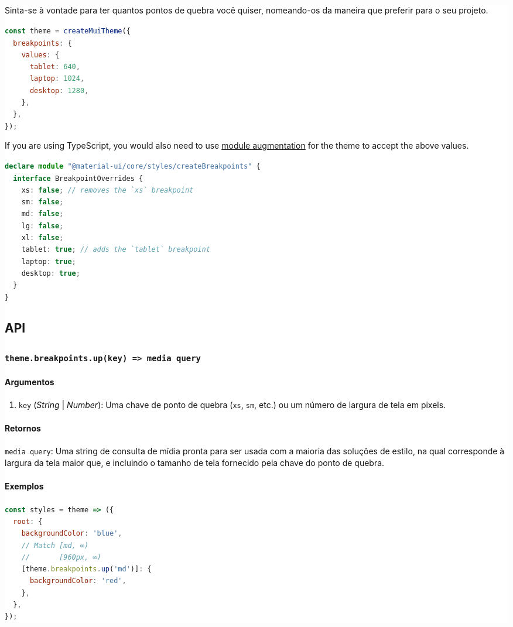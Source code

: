 Sinta-se à vontade para ter quantos pontos de quebra você quiser, nomeando-os da maneira que preferir para o seu projeto.

```js
const theme = createMuiTheme({
  breakpoints: {
    values: {
      tablet: 640,
      laptop: 1024,
      desktop: 1280,
    },
  },
});
```

If you are using TypeScript, you would also need to use [module augmentation](/guides/typescript/#customization-of-theme) for the theme to accept the above values.

```ts
declare module "@material-ui/core/styles/createBreakpoints" {
  interface BreakpointOverrides {
    xs: false; // removes the `xs` breakpoint
    sm: false;
    md: false;
    lg: false;
    xl: false;
    tablet: true; // adds the `tablet` breakpoint
    laptop: true;
    desktop: true;
  }
}
```

## API

### `theme.breakpoints.up(key) => media query`

#### Argumentos

1. `key` (*String* | *Number*): Uma chave de ponto de quebra (`xs`, `sm`, etc.) ou um número de largura de tela em pixels.

#### Retornos

`media query`: Uma string de consulta de mídia pronta para ser usada com a maioria das soluções de estilo, na qual corresponde à largura da tela maior que, e incluindo o tamanho de tela fornecido pela chave do ponto de quebra.

#### Exemplos

```js
const styles = theme => ({
  root: {
    backgroundColor: 'blue',
    // Match [md, ∞)
    //       [960px, ∞)
    [theme.breakpoints.up('md')]: {
      backgroundColor: 'red',
    },
  },
});
```
